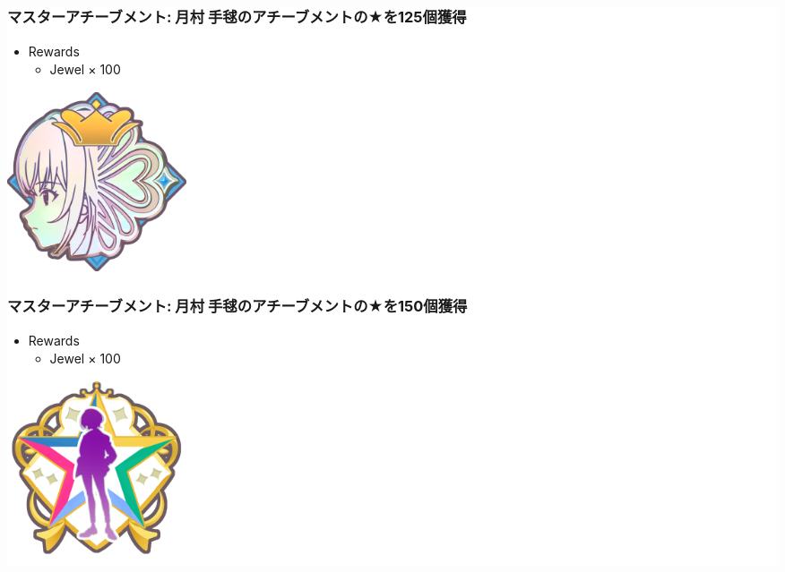 ### マスターアチーブメント: 月村 手毬のアチーブメントの★を125個獲得
* Rewards
	* Jewel × 100

<img src="img/img_general_achievement_ttmr-master_004.png" style="width:200px;"/>

### マスターアチーブメント: 月村 手毬のアチーブメントの★を150個獲得
* Rewards
	* Jewel × 100

<img src="img/img_general_achievement_char_amao-011.png" style="width:200px;"/>

